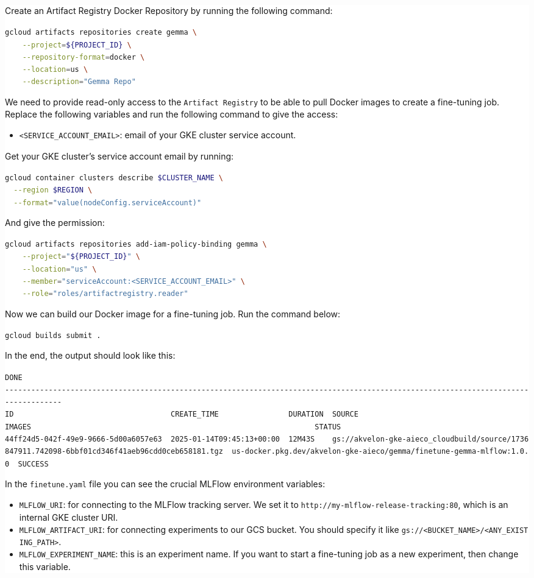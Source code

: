 Create an Artifact Registry Docker Repository by running the following command:
```bash
gcloud artifacts repositories create gemma \
    --project=${PROJECT_ID} \
    --repository-format=docker \
    --location=us \
    --description="Gemma Repo"
```

We need to provide read-only access to the `Artifact Registry` to be able to pull Docker images to create a fine-tuning job. Replace the following variables and run the following command to give the access:
- `<SERVICE_ACCOUNT_EMAIL>`: email of your GKE cluster service account.

Get your GKE cluster’s service account email by running:
```bash
gcloud container clusters describe $CLUSTER_NAME \
  --region $REGION \
  --format="value(nodeConfig.serviceAccount)"
```

And give the permission:
```bash
gcloud artifacts repositories add-iam-policy-binding gemma \
    --project="${PROJECT_ID}" \
    --location="us" \
    --member="serviceAccount:<SERVICE_ACCOUNT_EMAIL>" \
    --role="roles/artifactregistry.reader"
```

Now we can build our Docker image for a fine-tuning job. Run the command below:
```bash
gcloud builds submit .
```

In the end, the output should look like this:
```log
DONE
-------------------------------------------------------------------------------------------------------------------------------------
ID                                    CREATE_TIME                DURATION  SOURCE                                                                                           IMAGES                                                                 STATUS
44ff24d5-042f-49e9-9666-5d00a6057e63  2025-01-14T09:45:13+00:00  12M43S    gs://akvelon-gke-aieco_cloudbuild/source/1736847911.742098-6bbf01cd346f41aeb96cdd0ceb658181.tgz  us-docker.pkg.dev/akvelon-gke-aieco/gemma/finetune-gemma-mlflow:1.0.0  SUCCESS
```

In the `finetune.yaml` file you can see the crucial MLFlow environment variables:
- `MLFLOW_URI`: for connecting to the MLFlow tracking server. We set it to `http://my-mlflow-release-tracking:80`, which is an internal GKE cluster URI.
- `MLFLOW_ARTIFACT_URI`: for connecting experiments to our GCS bucket. You should specify it like `gs://<BUCKET_NAME>/<ANY_EXISTING_PATH>`.
- `MLFLOW_EXPERIMENT_NAME`: this is an experiment name. If you want to start a fine-tuning job as a new experiment, then change this variable.
